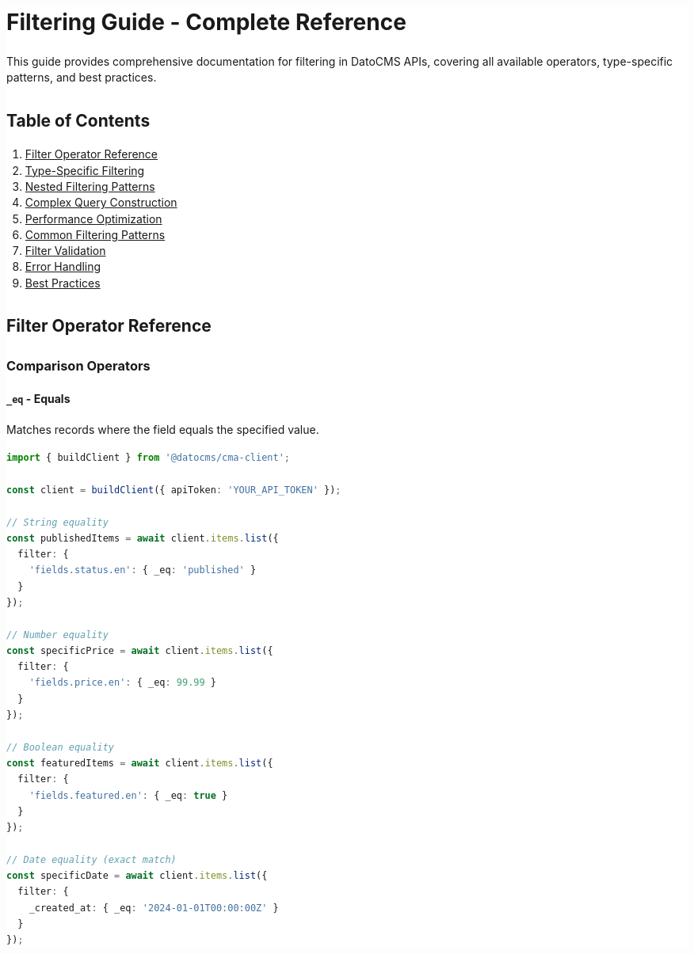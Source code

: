 # Filtering Guide - Complete Reference

This guide provides comprehensive documentation for filtering in DatoCMS APIs, covering all available operators, type-specific patterns, and best practices.

## Table of Contents

1. [Filter Operator Reference](#filter-operator-reference)
2. [Type-Specific Filtering](#type-specific-filtering)
3. [Nested Filtering Patterns](#nested-filtering-patterns)
4. [Complex Query Construction](#complex-query-construction)
5. [Performance Optimization](#performance-optimization)
6. [Common Filtering Patterns](#common-filtering-patterns)
7. [Filter Validation](#filter-validation)
8. [Error Handling](#error-handling)
9. [Best Practices](#best-practices)

## Filter Operator Reference

### Comparison Operators

#### `_eq` - Equals

Matches records where the field equals the specified value.

```typescript
import { buildClient } from '@datocms/cma-client';

const client = buildClient({ apiToken: 'YOUR_API_TOKEN' });

// String equality
const publishedItems = await client.items.list({
  filter: {
    'fields.status.en': { _eq: 'published' }
  }
});

// Number equality
const specificPrice = await client.items.list({
  filter: {
    'fields.price.en': { _eq: 99.99 }
  }
});

// Boolean equality
const featuredItems = await client.items.list({
  filter: {
    'fields.featured.en': { _eq: true }
  }
});

// Date equality (exact match)
const specificDate = await client.items.list({
  filter: {
    _created_at: { _eq: '2024-01-01T00:00:00Z' }
  }
});
```
